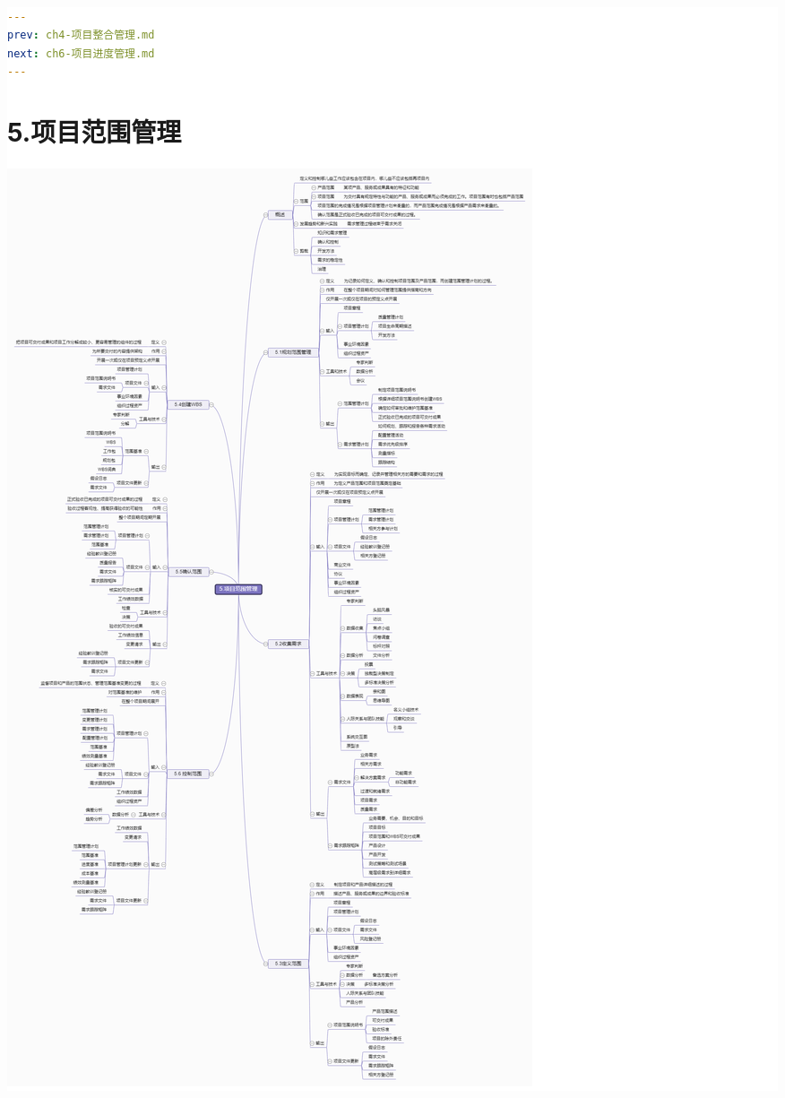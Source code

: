 ```yaml
---
prev: ch4-项目整合管理.md
next: ch6-项目进度管理.md
---
```


# 5.项目范围管理

<a data-fancybox title="5.项目范围管理" href="img/5.png">![5.项目范围管理](img/5.png)</a>
